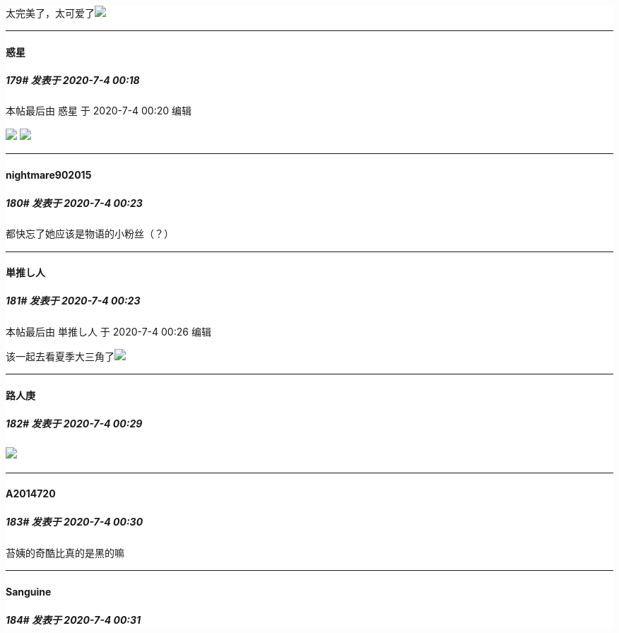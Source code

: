 太完美了，太可爱了<img src="https://static.saraba1st.com/image/smiley/face2017/149.png" referrerpolicy="no-referrer">


-----

####  惑星  
##### 179#       发表于 2020-7-4 00:18


 本帖最后由 惑星 于 2020-7-4 00:20 编辑 

<img src="https://static.saraba1st.com/image/smiley/carton2017/154.png" referrerpolicy="no-referrer">
<img src="https://static.saraba1st.com/image/smiley/face2017/067.png" referrerpolicy="no-referrer">


-----

####  nightmare902015  
##### 180#       发表于 2020-7-4 00:23


都快忘了她应该是物语的小粉丝（？）


-----

####  単推し人  
##### 181#       发表于 2020-7-4 00:23


 本帖最后由 単推し人 于 2020-7-4 00:26 编辑 

该一起去看夏季大三角了<img src="https://static.saraba1st.com/image/smiley/face2017/075.png" referrerpolicy="no-referrer">


-----

####  路人庚  
##### 182#       发表于 2020-7-4 00:29


<img src="https://static.saraba1st.com/image/smiley/face2017/067.png" referrerpolicy="no-referrer">


-----

####  A2014720  
##### 183#       发表于 2020-7-4 00:30


苔姨的奇酷比真的是黑的嘛


-----

####  Sanguine  
##### 184#       发表于 2020-7-4 00:31
